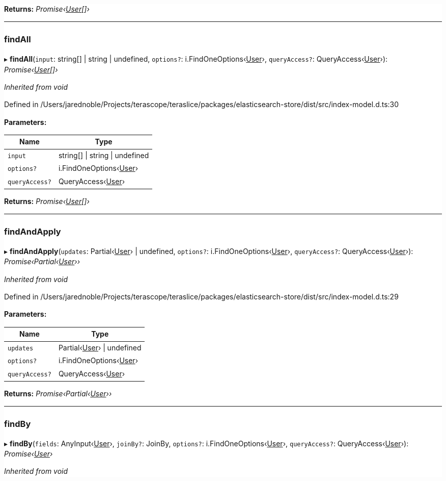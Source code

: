 **Returns:** *Promise‹[User](../interfaces/user.md)[]›*

___

###  findAll

▸ **findAll**(`input`: string[] | string | undefined, `options?`: i.FindOneOptions‹[User](../interfaces/user.md)›, `queryAccess?`: QueryAccess‹[User](../interfaces/user.md)›): *Promise‹[User](../interfaces/user.md)[]›*

*Inherited from void*

Defined in /Users/jarednoble/Projects/terascope/teraslice/packages/elasticsearch-store/dist/src/index-model.d.ts:30

**Parameters:**

Name | Type |
------ | ------ |
`input` | string[] \| string \| undefined |
`options?` | i.FindOneOptions‹[User](../interfaces/user.md)› |
`queryAccess?` | QueryAccess‹[User](../interfaces/user.md)› |

**Returns:** *Promise‹[User](../interfaces/user.md)[]›*

___

###  findAndApply

▸ **findAndApply**(`updates`: Partial‹[User](../interfaces/user.md)› | undefined, `options?`: i.FindOneOptions‹[User](../interfaces/user.md)›, `queryAccess?`: QueryAccess‹[User](../interfaces/user.md)›): *Promise‹Partial‹[User](../interfaces/user.md)››*

*Inherited from void*

Defined in /Users/jarednoble/Projects/terascope/teraslice/packages/elasticsearch-store/dist/src/index-model.d.ts:29

**Parameters:**

Name | Type |
------ | ------ |
`updates` | Partial‹[User](../interfaces/user.md)› \| undefined |
`options?` | i.FindOneOptions‹[User](../interfaces/user.md)› |
`queryAccess?` | QueryAccess‹[User](../interfaces/user.md)› |

**Returns:** *Promise‹Partial‹[User](../interfaces/user.md)››*

___

###  findBy

▸ **findBy**(`fields`: AnyInput‹[User](../interfaces/user.md)›, `joinBy?`: JoinBy, `options?`: i.FindOneOptions‹[User](../interfaces/user.md)›, `queryAccess?`: QueryAccess‹[User](../interfaces/user.md)›): *Promise‹[User](../interfaces/user.md)›*

*Inherited from void*

